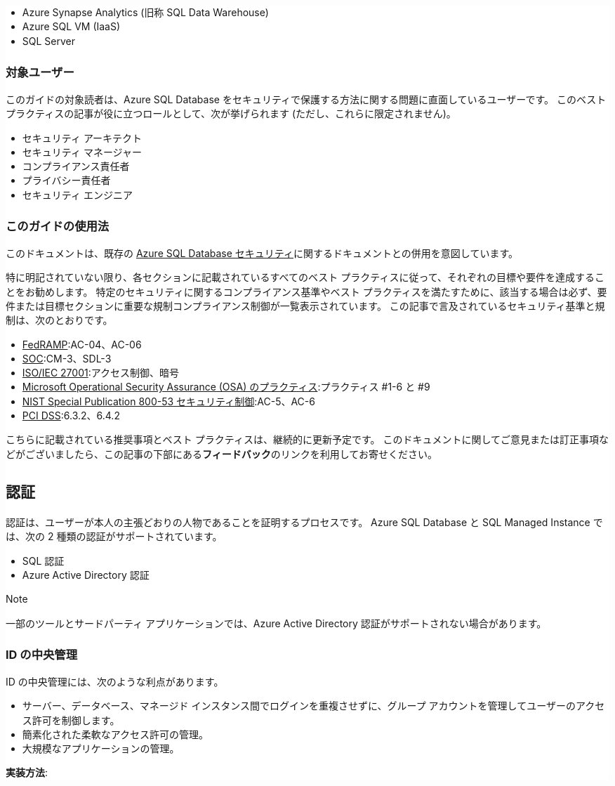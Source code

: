 - Azure Synapse Analytics (旧称 SQL Data Warehouse)
- Azure SQL VM (IaaS)
- SQL Server

### <a name="audience"></a>対象ユーザー

このガイドの対象読者は、Azure SQL Database をセキュリティで保護する方法に関する問題に直面しているユーザーです。 このベスト プラクティスの記事が役に立つロールとして、次が挙げられます (ただし、これらに限定されません)。

- セキュリティ アーキテクト
- セキュリティ マネージャー
- コンプライアンス責任者
- プライバシー責任者
- セキュリティ エンジニア

### <a name="using-this-guide"></a><a id="using"></a> このガイドの使用法

このドキュメントは、既存の [Azure SQL Database セキュリティ](security-overview.md)に関するドキュメントとの併用を意図しています。

特に明記されていない限り、各セクションに記載されているすべてのベスト プラクティスに従って、それぞれの目標や要件を達成することをお勧めします。 特定のセキュリティに関するコンプライアンス基準やベスト プラクティスを満たすために、該当する場合は必ず、要件または目標セクションに重要な規制コンプライアンス制御が一覧表示されています。 この記事で言及されているセキュリティ基準と規制は、次のとおりです。

- [FedRAMP](https://www.fedramp.gov/documents/):AC-04、AC-06
- [SOC](https://www.aicpa.org/interestareas/frc/assuranceadvisoryservices/sorhome.html):CM-3、SDL-3
- [ISO/IEC 27001](https://www.iso27001security.com/html/27001.html):アクセス制御、暗号
- [Microsoft Operational Security Assurance (OSA) のプラクティス](https://www.microsoft.com/securityengineering/osa/practices):プラクティス #1-6 と #9
- [NIST Special Publication 800-53 セキュリティ制御](https://nvd.nist.gov/800-53):AC-5、AC-6
- [PCI DSS](https://www.pcisecuritystandards.org/document_library):6.3.2、6.4.2

こちらに記載されている推奨事項とベスト プラクティスは、継続的に更新予定です。 このドキュメントに関してご意見または訂正事項などがございましたら、この記事の下部にある**フィードバック**のリンクを利用してお寄せください。

## <a name="authentication"></a>認証

認証は、ユーザーが本人の主張どおりの人物であることを証明するプロセスです。 Azure SQL Database と SQL Managed Instance では、次の 2 種類の認証がサポートされています。

- SQL 認証
- Azure Active Directory 認証

> [!NOTE]
> 一部のツールとサードパーティ アプリケーションでは、Azure Active Directory 認証がサポートされない場合があります。

### <a name="central-management-for-identities"></a>ID の中央管理

ID の中央管理には、次のような利点があります。

- サーバー、データベース、マネージド インスタンス間でログインを重複させずに、グループ アカウントを管理してユーザーのアクセス許可を制御します。
- 簡素化された柔軟なアクセス許可の管理。
- 大規模なアプリケーションの管理。

**実装方法**:

